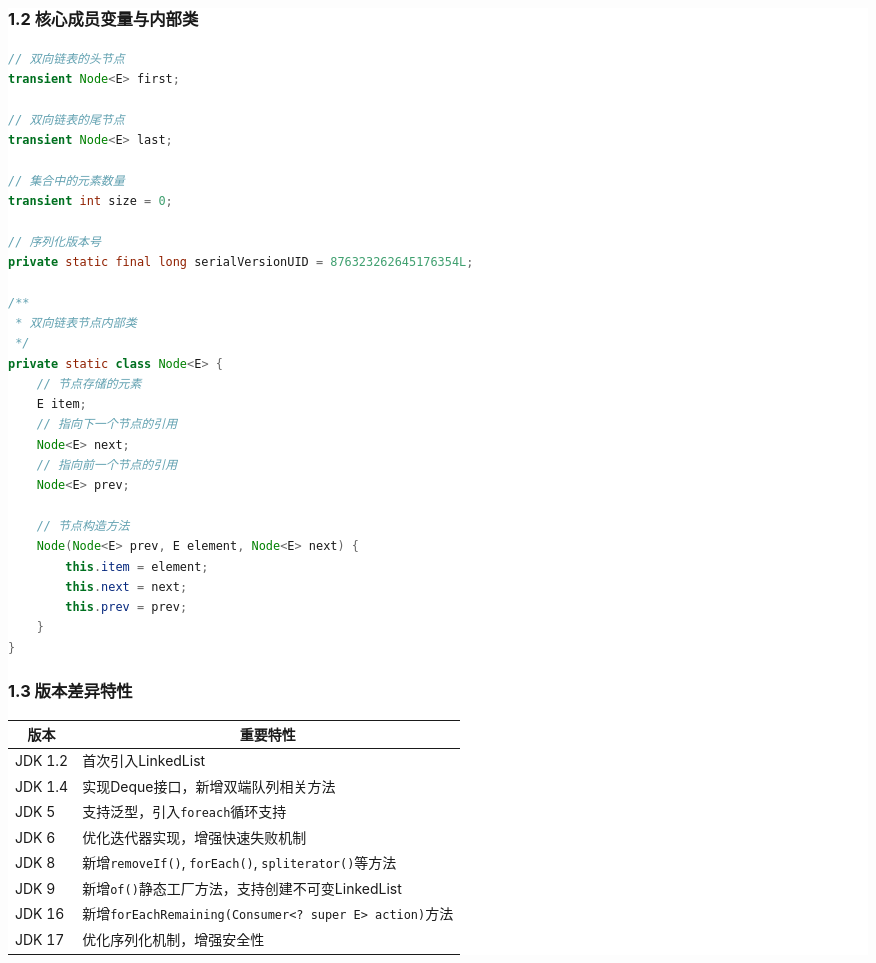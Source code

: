 ### 1.2 核心成员变量与内部类
```java
// 双向链表的头节点
transient Node<E> first;

// 双向链表的尾节点
transient Node<E> last;

// 集合中的元素数量
transient int size = 0;

// 序列化版本号
private static final long serialVersionUID = 876323262645176354L;

/**
 * 双向链表节点内部类
 */
private static class Node<E> {
    // 节点存储的元素
    E item;
    // 指向下一个节点的引用
    Node<E> next;
    // 指向前一个节点的引用
    Node<E> prev;

    // 节点构造方法
    Node(Node<E> prev, E element, Node<E> next) {
        this.item = element;
        this.next = next;
        this.prev = prev;
    }
}
```

### 1.3 版本差异特性
| 版本 | 重要特性 |
|------|----------|
| JDK 1.2 | 首次引入LinkedList |
| JDK 1.4 | 实现Deque接口，新增双端队列相关方法 |
| JDK 5 | 支持泛型，引入`foreach`循环支持 |
| JDK 6 | 优化迭代器实现，增强快速失败机制 |
| JDK 8 | 新增`removeIf()`, `forEach()`, `spliterator()`等方法 |
| JDK 9 | 新增`of()`静态工厂方法，支持创建不可变LinkedList |
| JDK 16 | 新增`forEachRemaining(Consumer<? super E> action)`方法 |
| JDK 17 | 优化序列化机制，增强安全性 |
